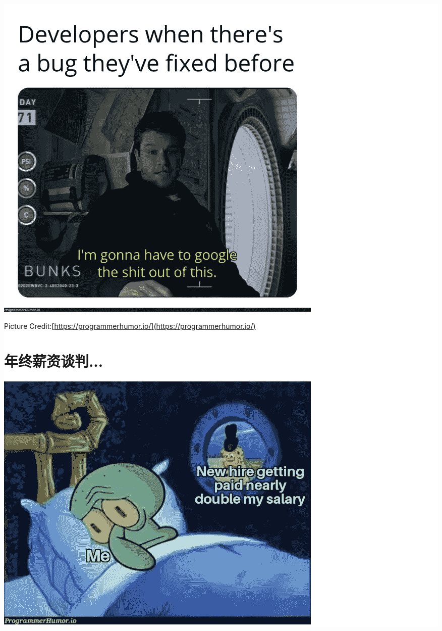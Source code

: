 ![](img/45a9633baec30878b21366c06f94a252.png)

Picture Credit:[https://programmerhumor.io/](https://programmerhumor.io/)

# 年终薪资谈判…

![](img/0c85ce40ab81f83daf52cffb32f38bfd.png)
